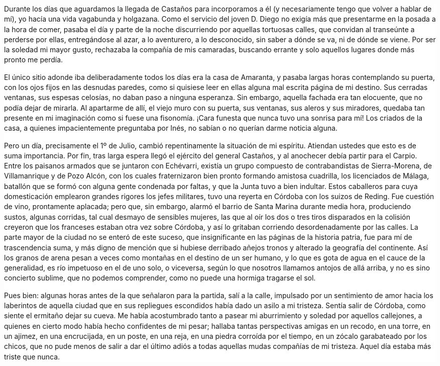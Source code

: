 Durante los días que aguardamos la llegada de Castaños para incorporamos a él
(y necesariamente tengo que volver a hablar de mí), yo hacía una vida vagabunda
y holgazana. Como el servicio del joven D. Diego no exigía más que presentarme
en la posada a la hora de comer, pasaba el día y parte de la noche discurriendo
por aquellas tortuosas calles, que convidan al transeúnte a perderse por ellas,
entregándose al azar, a lo aventurero, a lo desconocido, sin saber a dónde se
va, ni de dónde se viene. Por ser la soledad mi mayor gusto, rechazaba la
compañía de mis camaradas, buscando errante y solo aquellos lugares donde más
pronto me perdía.

El único sitio adonde iba deliberadamente todos los días era la casa de
Amaranta, y pasaba largas horas contemplando su puerta, con los ojos fijos en
las desnudas paredes, como si quisiese leer en ellas alguna mal escrita página
de mi destino. Sus cerradas ventanas, sus espesas celosías, no daban paso
a ninguna esperanza. Sin embargo, aquella fachada era tan elocuente, que no
podía dejar de mirarla. Al apartarme de allí, el viejo muro con su puerta, sus
ventanas, sus aleros y sus miradores, quedaba tan presente en mi imaginación
como si fuese una fisonomía. ¡Cara funesta que nunca tuvo una sonrisa para mí!
Los criados de la casa, a quienes impacientemente preguntaba por Inés, no
sabían o no querían darme noticia alguna.

Pero un día, precisamente el 1º de Julio, cambió repentinamente la situación de
mi espíritu. Atiendan ustedes que esto es de suma importancia. Por fin, tras
larga espera llegó el ejército del general Castaños, y al anochecer debía
partir para el Carpio. Entre los paisanos armados que se juntaron con
Echévarri, existía un grupo compuesto de contrabandistas de Sierra-Morena, de
Villamanrique y de Pozo Alcón, con los cuales fraternizaron bien pronto
formando amistosa cuadrilla, los licenciados de Málaga, batallón que se formó
con alguna gente condenada por faltas, y que la Junta tuvo a bien indultar.
Estos caballeros para cuya domesticación emplearon grandes rigores los jefes
militares, tuvo una reyerta en Córdoba con los suizos de Reding. Fue cuestión
de vino, prontamente aplacada; pero que, sin embargo, alarmó el barrio de Santa
Marina durante media hora, produciendo sustos, algunas corridas, tal cual
desmayo de sensibles mujeres, las que al oír los dos o tres tiros disparados en
la colisión creyeron que los franceses estaban otra vez sobre Córdoba, y así lo
gritaban corriendo desordenadamente por las calles. La parte mayor de la ciudad
no se enteró de este suceso, que insignificante en las páginas de la historia
patria, fue para mí de trascendencia suma, y más digno de mención que si
hubiese derribado añejos tronos y alterado la geografía del continente. Así los
granos de arena pesan a veces como montañas en el destino de un ser humano,
y lo que es gota de agua en el cauce de la generalidad, es río impetuoso en el
de uno solo, o viceversa, según lo que nosotros llamamos antojos de allá
arriba, y no es sino concierto sublime, que no podemos comprender, como no
puede una hormiga tragarse el sol.

Pues bien: algunas horas antes de la que señalaron para la partida, salí a la
calle, impulsado por un sentimiento de amor hacia los laberintos de aquella
ciudad que en sus repliegues escondidos había dado un asilo a mi tristeza.
Sentía salir de Córdoba, como siente el ermitaño dejar su cueva. Me había
acostumbrado tanto a pasear mi aburrimiento y soledad por aquellos callejones,
a quienes en cierto modo había hecho confidentes de mi pesar; hallaba tantas
perspectivas amigas en un recodo, en una torre, en un ajimez, en una
encrucijada, en un poste, en una reja, en una piedra corroída por el tiempo, en
un zócalo garabateado por los chicos, que no pude menos de salir a dar el
último adiós a todas aquellas mudas compañías de mi tristeza. Aquel día estaba
más triste que nunca.
